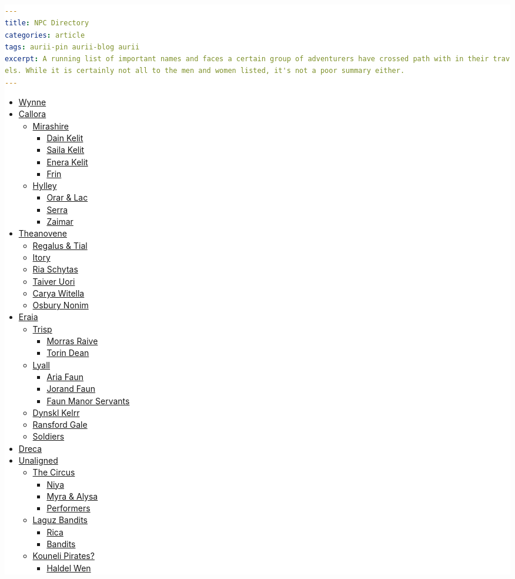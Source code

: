 ```yaml
---
title: NPC Directory
categories: article
tags: aurii-pin aurii-blog aurii
excerpt: A running list of important names and faces a certain group of adventurers have crossed path with in their travels. While it is certainly not all to the men and women listed, it's not a poor summary either. 
---
```




- [Wynne](#wynne)
- [Callora](#callora)
    - [Mirashire](#mirashire)
        - [Dain Kelit](#dain-kelit)
        - [Saila Kelit](#saila-kelit)
        - [Enera Kelit](#enera-kelit)
        - [Frin](#frin)
    - [Hylley](#hylley)
        - [Orar & Lac](#orar--lac)
        - [Serra](#serra)
        - [Zaimar](#zaimar)
- [Theanovene](#theanovene)
    - [Regalus & Tial](#regalus--tial)
    - [Itory](#itory)
    - [Ria Schytas](#ria-schytas)
    - [Taiver Uori](#taiver-uori)
    - [Carya Witella](#carya-witella)
    - [Osbury Nonim](#osbury-nonim)
- [Eraia](#eraia)
    - [Trisp](#trisp)
        - [Morras Raive](#morras-raive)
        - [Torin Dean](#torin-dean)
    - [Lyall](#lyall)
        - [Aria Faun](#aria-faun)
        - [Jorand Faun](#jorand-faun)
        - [Faun Manor Servants](#faun-manor-servants)
    - [Dynskl Kelrr](#dynskl-kelrr)
    - [Ransford Gale](#ransford-gale)
    - [Soldiers](#soldiers)
- [Dreca](#dreca)
- [Unaligned](#unaligned)
    - [The Circus](#the-circus)
        - [Niya](#niya)
        - [Myra & Alysa](#myra--alysa)
        - [Performers](#performers)
    - [Laguz Bandits](#laguz-bandits)
        - [Rica](#rica)
        - [Bandits](#bandits)
    - [Kouneli Pirates?](#kouneli-pirates)
        - [Haldel Wen](#haldel-wen)

